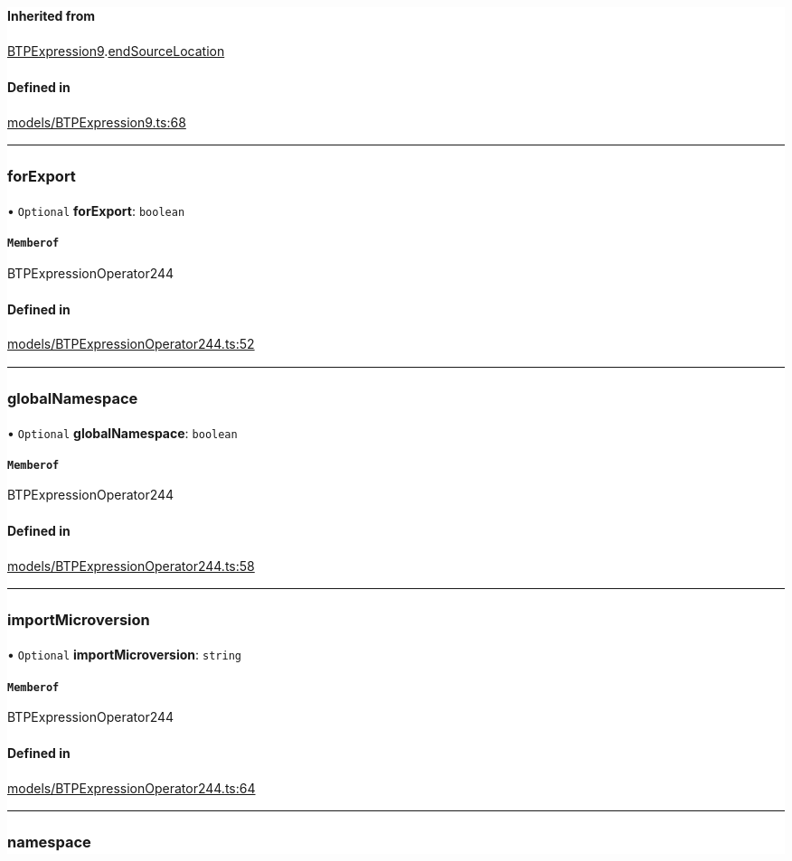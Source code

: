 #### Inherited from

[BTPExpression9](BTPExpression9.md).[endSourceLocation](BTPExpression9.md#endsourcelocation)

#### Defined in

[models/BTPExpression9.ts:68](https://github.com/toebes/onshape-typescript-fetch/blob/3e11ae1/models/BTPExpression9.ts#L68)

___

### forExport

• `Optional` **forExport**: `boolean`

**`Memberof`**

BTPExpressionOperator244

#### Defined in

[models/BTPExpressionOperator244.ts:52](https://github.com/toebes/onshape-typescript-fetch/blob/3e11ae1/models/BTPExpressionOperator244.ts#L52)

___

### globalNamespace

• `Optional` **globalNamespace**: `boolean`

**`Memberof`**

BTPExpressionOperator244

#### Defined in

[models/BTPExpressionOperator244.ts:58](https://github.com/toebes/onshape-typescript-fetch/blob/3e11ae1/models/BTPExpressionOperator244.ts#L58)

___

### importMicroversion

• `Optional` **importMicroversion**: `string`

**`Memberof`**

BTPExpressionOperator244

#### Defined in

[models/BTPExpressionOperator244.ts:64](https://github.com/toebes/onshape-typescript-fetch/blob/3e11ae1/models/BTPExpressionOperator244.ts#L64)

___

### namespace

